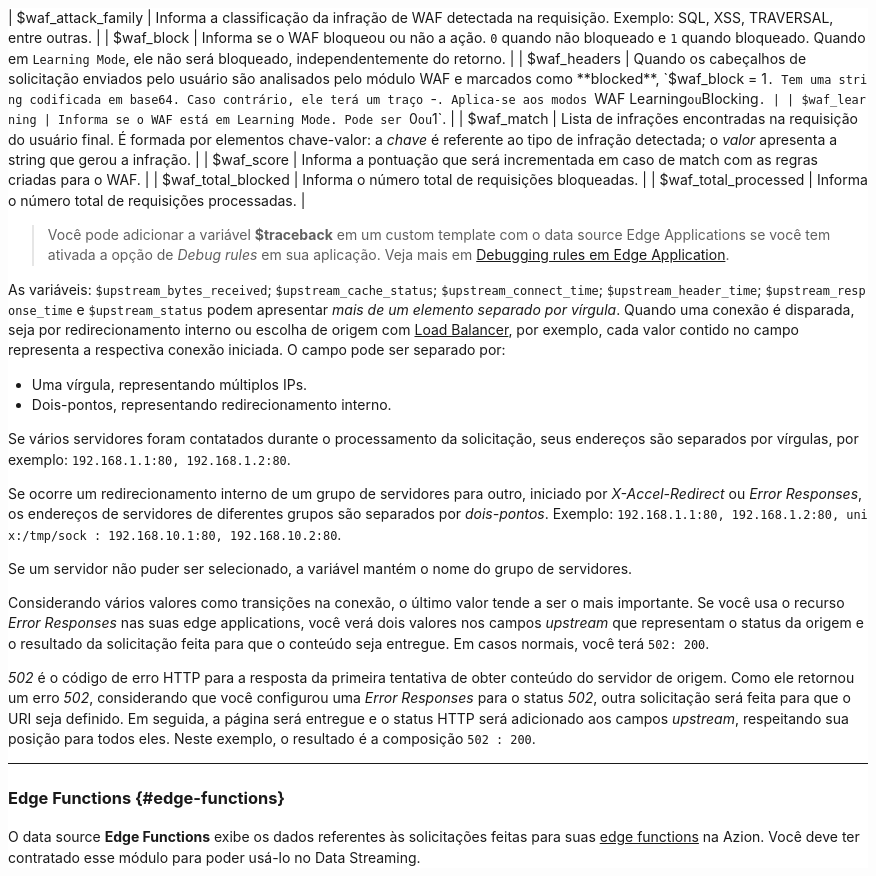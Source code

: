 | $waf_attack_family | Informa a classificação da infração de WAF detectada na requisição. Exemplo: SQL, XSS, TRAVERSAL, entre outras. |
| $waf_block | Informa se o WAF bloqueou ou não a ação. `0` quando não bloqueado e `1` quando bloqueado. Quando em `Learning Mode`, ele não será bloqueado, independentemente do retorno. |
| $waf_headers | Quando os cabeçalhos de solicitação enviados pelo usuário são analisados pelo módulo WAF e marcados como **blocked**, `$waf_block = 1`. Tem uma string codificada em base64. Caso contrário, ele terá um traço `-`. Aplica-se aos modos `WAF Learning` ou `Blocking`. |
| $waf_learning | Informa se o WAF está em Learning Mode. Pode ser `0` ou `1`. |
| $waf_match | Lista de infrações encontradas na requisição do usuário final. É formada por elementos chave-valor: a *chave* é referente ao tipo de infração detectada; o *valor* apresenta a string que gerou a infração. |
| $waf_score | Informa a pontuação que será incrementada em caso de match com as regras criadas para o WAF. |
| $waf_total_blocked | Informa o número total de requisições bloqueadas. |
| $waf_total_processed | Informa o número total de requisições processadas. |

> Você pode adicionar a variável **$traceback** em um custom template com o data source Edge Applications se você tem ativada a opção de *Debug rules* em sua aplicação. Veja mais em [Debugging rules em Edge Application](https://www.azion.com/pt-br/documentacao/produtos/edge-application/rules-engine/#debug-de-regras).

As variáveis: `$upstream_bytes_received`; `$upstream_cache_status`; `$upstream_connect_time`; `$upstream_header_time`; `$upstream_response_time` e `$upstream_status` podem apresentar *mais de um elemento separado por vírgula*. Quando uma conexão é disparada, seja por redirecionamento interno ou escolha de origem com [Load Balancer](https://www.azion.com/pt-br/documentacao/produtos/edge-application/load-balancer/), por exemplo, cada valor contido no campo representa a respectiva conexão iniciada. O campo pode ser separado por:

- Uma vírgula, representando múltiplos IPs.
- Dois-pontos, representando redirecionamento interno.

Se vários servidores foram contatados durante o processamento da solicitação, seus endereços são separados por vírgulas, por exemplo: `192.168.1.1:80, 192.168.1.2:80`.

Se ocorre um redirecionamento interno de um grupo de servidores para outro, iniciado por *X-Accel-Redirect* ou *Error Responses*, os endereços de servidores de diferentes grupos são separados por *dois-pontos*. Exemplo: `192.168.1.1:80, 192.168.1.2:80, unix:/tmp/sock : 192.168.10.1:80, 192.168.10.2:80`.

Se um servidor não puder ser selecionado, a variável mantém o nome do grupo de servidores.

Considerando vários valores como transições na conexão, o último valor tende a ser o mais importante. Se você usa o recurso *Error Responses* nas suas edge applications, você verá dois valores nos campos *upstream* que representam o status da origem e o resultado da solicitação feita para que o conteúdo seja entregue. Em casos normais, você terá `502: 200`.

*502* é o código de erro HTTP para a resposta da primeira tentativa de obter conteúdo do servidor de origem. Como ele retornou um erro *502*, considerando que você configurou uma *Error Responses* para o status *502*, outra solicitação será feita para que o URI seja definido. Em seguida, a página será entregue e o status HTTP será adicionado aos campos *upstream*, respeitando sua posição para todos eles. Neste exemplo, o resultado é a composição `502 : 200`.

---

### Edge Functions {#edge-functions}

O data source **Edge Functions** exibe os dados referentes às solicitações feitas para suas [edge functions](https://www.azion.com/pt-br/documentacao/produtos/edge-application/edge-functions/) na Azion. Você deve ter contratado esse módulo para poder usá-lo no Data Streaming.
